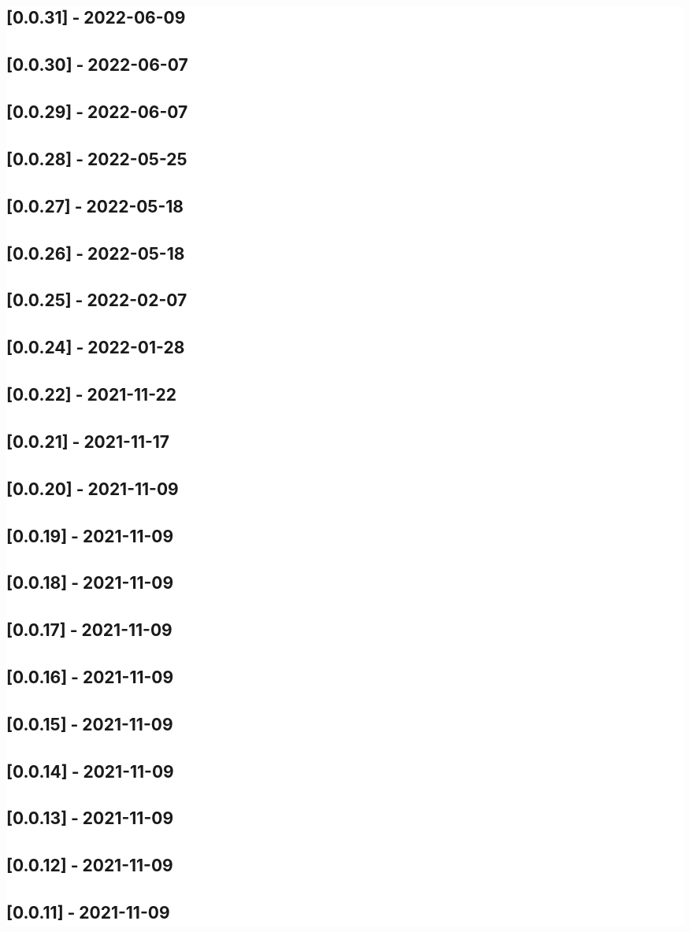 ## [0.0.31] - 2022-06-09

## [0.0.30] - 2022-06-07

## [0.0.29] - 2022-06-07

## [0.0.28] - 2022-05-25

## [0.0.27] - 2022-05-18

## [0.0.26] - 2022-05-18

## [0.0.25] - 2022-02-07

## [0.0.24] - 2022-01-28

## [0.0.22] - 2021-11-22

## [0.0.21] - 2021-11-17

## [0.0.20] - 2021-11-09

## [0.0.19] - 2021-11-09

## [0.0.18] - 2021-11-09

## [0.0.17] - 2021-11-09

## [0.0.16] - 2021-11-09

## [0.0.15] - 2021-11-09

## [0.0.14] - 2021-11-09

## [0.0.13] - 2021-11-09

## [0.0.12] - 2021-11-09

## [0.0.11] - 2021-11-09
